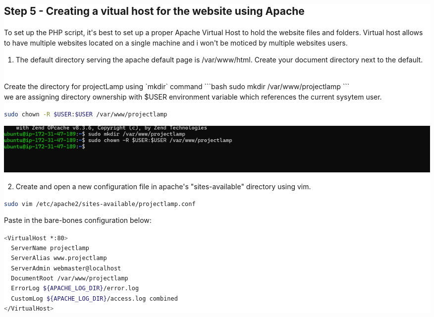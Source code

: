 ## Step 5 - Creating a vitual host for the website using Apache 
To set up the PHP script, it's best to set up a proper Apache Virtual Host to hold the website files and folders. Virtual host allows to have multiple websites located on a single machine and i won't be moticed by multiple websites users. <br>
1. The default directory serving the apache default page is /var/www/html. Create your document directory next to the default. 
<br>
Create the directory for projectLamp using `mkdir` command
```bash
sudo mkdir /var/www/projectlamp
```
<br>
we are assigning directory ownership with $USER environment variable which references the current sysytem user. 

```bash 
sudo chown -R $USER:$USER /var/www/projectlamp  
```
![Virtual host Creation](<Image/SC - 16 Virtual Host.png>)

2. Create and open a new configuration file in apache's "sites-available" directory using vim.
```bash
sudo vim /etc/apache2/sites-available/projectlamp.conf
```
Paste in the bare-bones configuration below:
```bash
<VirtualHost *:80>
  ServerName projectlamp
  ServerAlias www.projectlamp
  ServerAdmin webmaster@localhost
  DocumentRoot /var/www/projectlamp
  ErrorLog ${APACHE_LOG_DIR}/error.log
  CustomLog ${APACHE_LOG_DIR}/access.log combined
</VirtualHost>
```